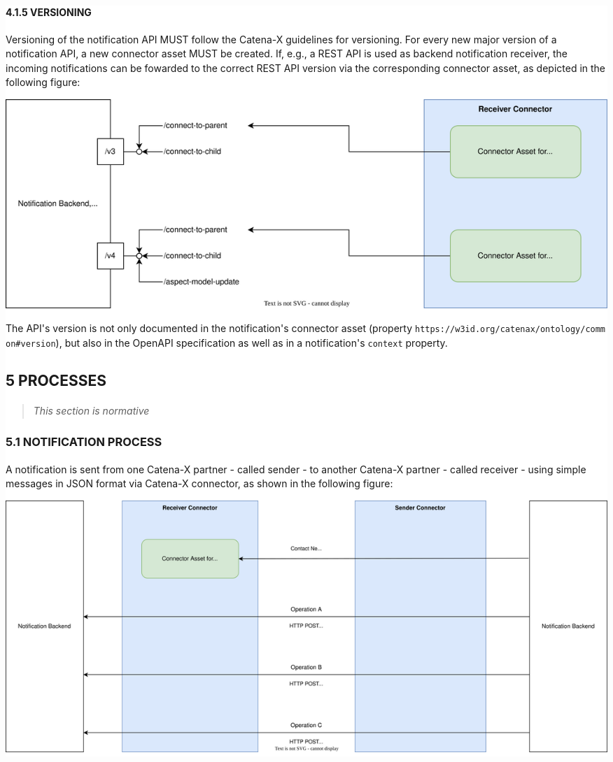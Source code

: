 #### 4.1.5 VERSIONING

Versioning of the notification API MUST follow the Catena-X guidelines for versioning. For every new major version of a notification API, a new connector asset MUST be created. If, e.g., a REST API is used as backend notification receiver, the incoming notifications can be fowarded to the correct REST API version via the corresponding connector asset, as depicted in the following figure:

![Notifications Flow](./assets/notifications_connector_versioning.svg)

The API's version is not only documented in the notification's connector asset (property `https://w3id.org/catenax/ontology/common#version`), but also in the OpenAPI specification as well as in a notification's `context` property.

## 5 PROCESSES

> *This section is normative*

### 5.1 NOTIFICATION PROCESS

A notification is sent from one Catena-X partner - called sender - to another Catena-X partner - called receiver - using simple messages in JSON format via Catena-X connector, as shown in the following figure:

![Notifications Flow](./assets/notifications_process.svg)
